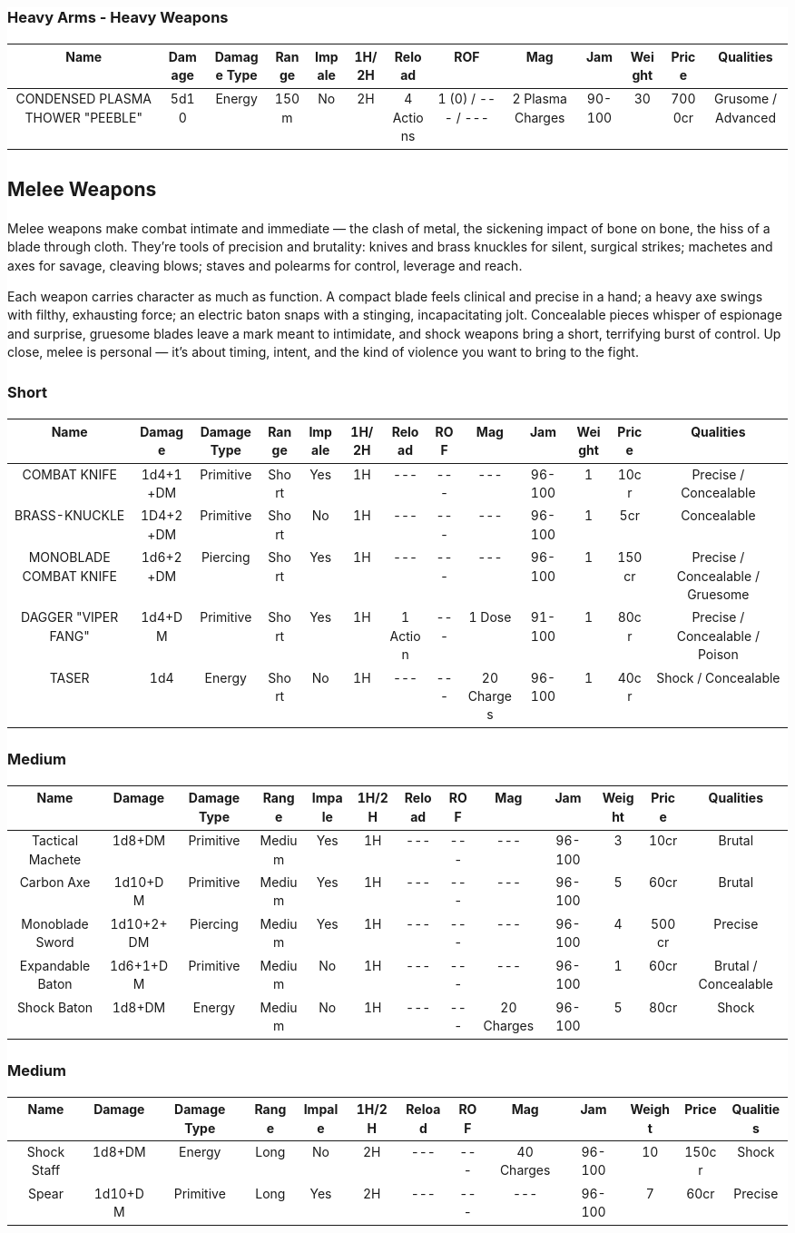 ### Heavy Arms - Heavy Weapons

|              Name                |     Damage    | Damage Type |  Range | Impale | 1H/2H |   Reload  |            ROF             |           Mag          |    Jam    |  Weight |  Price |          Qualities            |
| :------------------------------: | :-----------: | :---------: | :----: | :----: | :---: | :-------: | :------------------------: | :--------------------: | :-------: | :-----: | :----: | :---------------------------: |
| CONDENSED PLASMA THOWER "PEEBLE" |     5d10      |    Energy   |  150m  |   No   |  2H   | 4 Actions |     1 (0) / --- / ---      |    2 Plasma Charges    |  90-100   |   30    | 7000cr |      Grusome / Advanced       |

## Melee Weapons

Melee weapons make combat intimate and immediate — the clash of metal, the sickening impact of bone on bone, the hiss of a blade through cloth. They’re tools of precision and brutality: knives and brass knuckles for silent, surgical strikes; machetes and axes for savage, cleaving blows; staves and polearms for control, leverage and reach.

Each weapon carries character as much as function. A compact blade feels clinical and precise in a hand; a heavy axe swings with filthy, exhausting force; an electric baton snaps with a stinging, incapacitating jolt. Concealable pieces whisper of espionage and surprise, gruesome blades leave a mark meant to intimidate, and shock weapons bring a short, terrifying burst of control. Up close, melee is personal — it’s about timing, intent, and the kind of violence you want to bring to the fight.

### Short

|              Name                |     Damage    | Damage Type | Range | Impale | 1H/2H |  Reload   |            ROF             |         Mag          |    Jam    | Weight | Price  |            Qualities             |
| :------------------------------: | :-----------: | :---------: | :---: | :----: | :---: | :-------: | :------------------------: | :------------------: | :-------: | :----: | :----: | :------------------------------: |
|          COMBAT KNIFE            |    1d4+1+DM   |  Primitive  | Short |  Yes   |  1H   |    ---    |            ---             |         ---          |  96-100   |   1    |  10cr  |       Precise / Concealable      |
|          BRASS-KNUCKLE           |    1D4+2+DM   |  Primitive  | Short |   No   |  1H   |    ---    |            ---             |         ---          |  96-100   |   1    |   5cr  |           Concealable            |
|     MONOBLADE COMBAT KNIFE       |    1d6+2+DM   |   Piercing  | Short |  Yes   |  1H   |    ---    |            ---             |         ---          |  96-100   |   1    |  150cr | Precise / Concealable / Gruesome |
|       DAGGER "VIPER FANG"        |     1d4+DM    |  Primitive  | Short |  Yes   |  1H   |  1 Action |            ---             |        1 Dose        |  91-100   |   1    |  80cr  |  Precise / Concealable / Poison  |
|             TASER                |       1d4     |    Energy   | Short |   No   |  1H   |    ---    |            ---             |      20 Charges      |  96-100   |   1    |  40cr  |       Shock / Concealable        |

### Medium

|              Name                |     Damage    | Damage Type | Range  | Impale | 1H/2H |  Reload   |            ROF             |         Mag          |    Jam    | Weight | Price  |          Qualities            |
| :------------------------------: | :-----------: | :---------: | :----: | :----: | :---: | :-------: | :------------------------: | :------------------: | :-------: | :----: | :----: | :---------------------------: |
|        Tactical Machete          |     1d8+DM    |  Primitive  | Medium |  Yes   |  1H   |    ---    |            ---             |         ---          |  96-100   |   3    |  10cr  |            Brutal             |
|           Carbon Axe             |    1d10+DM    |  Primitive  | Medium |  Yes   |  1H   |    ---    |            ---             |         ---          |  96-100   |   5    |  60cr  |            Brutal             | 
|         Monoblade Sword          |    1d10+2+DM  |   Piercing  | Medium |  Yes   |  1H   |    ---    |            ---             |         ---          |  96-100   |   4    |  500cr |           Precise             |
|         Expandable Baton         |    1d6+1+DM   |  Primitive  | Medium |   No   |  1H   |    ---    |            ---             |         ---          |  96-100   |   1    |  60cr  |     Brutal / Concealable      |
|           Shock Baton            |     1d8+DM    |    Energy   | Medium |   No   |  1H   |    ---    |            ---             |      20 Charges      |  96-100   |   5    |  80cr  |            Shock              |

### Medium

|              Name                |     Damage    | Damage Type | Range | Impale | 1H/2H |  Reload   |            ROF             |         Mag          |    Jam    | Weight | Price  |          Qualities            |
| :------------------------------: | :-----------: | :---------: | :---: | :----: | :---: | :-------: | :------------------------: | :------------------: | :-------: | :----: | :----: | :---------------------------: |
|           Shock Staff            |     1d8+DM    |    Energy   | Long  |   No   |  2H   |    ---    |            ---             |      40 Charges      |   96-100  |   10   |  150cr |            Shock              |
|              Spear               |    1d10+DM    |  Primitive  | Long  |  Yes   |  2H   |    ---    |            ---             |         ---          |   96-100  |    7   |   60cr |           Precise             |
